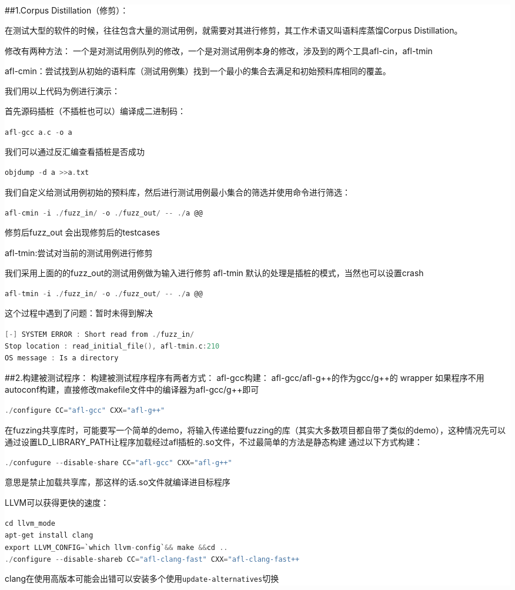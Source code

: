 ##1.Corpus Distillation（修剪）：

在测试大型的软件的时候，往往包含大量的测试用例，就需要对其进行修剪，其工作术语又叫语料库蒸馏Corpus Distillation。

修改有两种方法：
一个是对测试用例队列的修改，一个是对测试用例本身的修改，涉及到的两个工具afl-cin，afl-tmin

afl-cmin：尝试找到从初始的语料库（测试用例集）找到一个最小的集合去满足和初始预料库相同的覆盖。

我们用以上代码为例进行演示：

首先源码插桩（不插桩也可以）编译成二进制码：
```c
afl-gcc a.c -o a   
```
我们可以通过反汇编查看插桩是否成功
```c
objdump -d a >>a.txt 
```
我们自定义给测试用例初始的预料库，然后进行测试用例最小集合的筛选并使用命令进行筛选：
```c
afl-cmin -i ./fuzz_in/ -o ./fuzz_out/ -- ./a @@
```
修剪后fuzz_out 会出现修剪后的testcases

afl-tmin:尝试对当前的测试用例进行修剪

我们采用上面的的fuzz_out的测试用例做为输入进行修剪
afl-tmin 默认的处理是插桩的模式，当然也可以设置crash
```c
afl-tmin -i ./fuzz_in/ -o ./fuzz_out/ -- ./a @@
```
这个过程中遇到了问题：暂时未得到解决
```c
[-] SYSTEM ERROR : Short read from ./fuzz_in/ 
Stop location : read_initial_file(), afl-tmin.c:210 
OS message : Is a directory
```
##2.构建被测试程序：
构建被测试程序程序有两者方式：
afl-gcc构建：
afl-gcc/afl-g++的作为gcc/g++的 wrapper
如果程序不用autoconf构建，直接修改makefile文件中的编译器为afl-gcc/g++即可

```c
./configure CC="afl-gcc" CXX="afl-g++"
```
在fuzzing共享库时，可能要写一个简单的demo，将输入传递给要fuzzing的库（其实大多数项目都自带了类似的demo），这种情况先可以通过设置LD_LIBRARY_PATH让程序加载经过afl插桩的.so文件，不过最简单的方法是静态构建
通过以下方式构建：
```c
./confugure --disable-share CC="afl-gcc" CXX="afl-g++"
```
意思是禁止加载共享库，那这样的话.so文件就编译进目标程序

LLVM可以获得更快的速度：

```c
cd llvm_mode
apt-get install clang 
export LLVM_CONFIG=`which llvm-config`&& make &&cd ..
./configure --disable-shareb CC="afl-clang-fast" CXX="afl-clang-fast++
```
clang在使用高版本可能会出错可以安装多个使用```update-alternatives```切换
